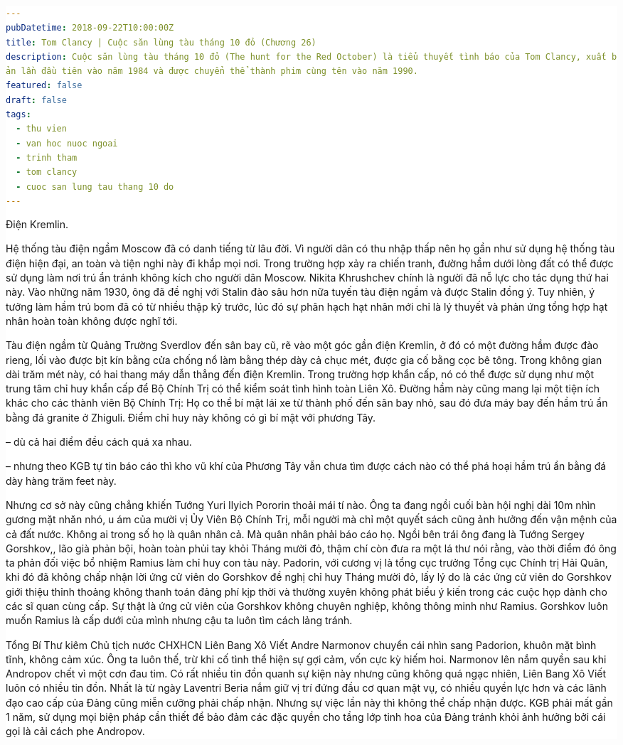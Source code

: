 ```yaml
---
pubDatetime: 2018-09-22T10:00:00Z
title: Tom Clancy | Cuộc săn lùng tàu tháng 10 đỏ (Chương 26)
description: Cuộc săn lùng tàu tháng 10 đỏ (The hunt for the Red October) là tiểu thuyết tình báo của Tom Clancy, xuất bản lần đầu tiên vào năm 1984 và được chuyển thể thành phim cùng tên vào năm 1990.
featured: false
draft: false
tags:
  - thu vien
  - van hoc nuoc ngoai
  - trinh tham
  - tom clancy
  - cuoc san lung tau thang 10 do
---
```


Điện Kremlin.

Hệ thống tàu điện ngầm Moscow đã có danh tiếng từ lâu đời. Vì người dân có thu nhập thấp nên họ gần như sử dụng hệ thống tàu điện hiện đại, an toàn và tiện nghi này đi khắp mọi nơi. Trong trường hợp xảy ra chiến tranh, đường hầm dưới lòng đất có thể được sử dụng làm nơi trú ẩn tránh không kích cho người dân Moscow. Nikita Khrushchev chính là người đã nỗ lực cho tác dụng thứ hai này. Vào những năm 1930, ông đã đề nghị với Stalin đào sâu hơn nữa tuyến tàu điện ngầm và được Stalin đồng ý. Tuy nhiên, ý tưởng làm hầm trú bom đã có từ nhiều thập kỷ trước, lúc đó sự phân hạch hạt nhân mới chỉ là lý thuyết và phản ứng tổng hợp hạt nhân hoàn toàn không được nghĩ tới.

Tàu điện ngầm từ Quảng Trường Sverdlov đến sân bay cũ, rẽ vào một góc gần điện Kremlin, ở đó có một đường hầm được đào rieng, lối vào được bịt kín bằng cửa chống nổ làm bằng thép dày cả chục mét, được gia cố bằng cọc bê tông. Trong không gian dài trăm mét này, có hai thang máy dẫn thẳng đến điện Kremlin. Trong trường hợp khẩn cấp, nó có thể được sử dụng như một trung tâm chỉ huy khẩn cấp để Bộ Chính Trị có thể kiểm soát tình hình toàn Liên Xô. Đường hầm này cũng mang lại một tiện ích khác cho các thành viên Bộ Chính Trị: Họ co thể bí mật lái xe từ thành phố đến sân bay nhỏ, sau đó đưa máy bay đến hầm trú ẩn bằng đá granite ở Zhiguli. Điểm chỉ huy này không có gì bí mật với phương Tây.

– dù cả hai điểm đều cách quá xa nhau.

– nhưng theo KGB tự tin báo cáo thì kho vũ khí của Phương Tây vẫn chưa tìm được cách nào có thể phá hoại hầm trú ẩn bằng đá dày hàng trăm feet này.

Nhưng cơ sở này cũng chẳng khiến Tướng Yuri Ilyich Pororin thoải mái tí nào. Ông ta đang ngồi cuối bàn hội nghị dài 10m nhìn gương mặt nhăn nhó, u ám của mười vị Ủy Viên Bộ Chính Trị, mỗi người mà chỉ một quyết sách cũng ảnh hưởng đến vận mệnh của cả đất nước. Không ai trong số họ là quân nhân cả. Mà quân nhân phải báo cáo họ. Ngồi bên trái ông đang là Tướng Sergey Gorshkov,, lão già phản bội, hoàn toàn phủi tay khỏi Tháng mười đỏ, thậm chí còn đưa ra một lá thư nói rằng, vào thời điểm đó ông ta phản đối việc bổ nhiệm Ramius làm chỉ huy con tàu này. Padorin, với cương vị là tổng cục trưởng Tổng cục Chính trị Hải Quân, khi đó đã không chấp nhận lời ứng cử viên do Gorshkov đề nghị chỉ huy Tháng mười đỏ, lấy lý do là các ứng cử viên do Gorshkov giới thiệu thỉnh thoảng không thanh toán đảng phí kịp thời và thường xuyên không phát biểu ý kiến trong các cuộc họp dành cho các sĩ quan cùng cấp. Sự thật là ứng cử viên của Gorshkov không chuyên nghiệp, không thông minh như Ramius. Gorshkov luôn muốn Ramius là cấp dưới của mình nhưng cậu ta luôn tìm cách lảng tránh.

Tổng Bí Thư kiêm Chủ tịch nước CHXHCN Liên Bang Xô Viết Andre Narmonov chuyển cái nhìn sang Padorion, khuôn mặt bình tĩnh, không cảm xúc. Ông ta luôn thế, trừ khi cố tình thể hiện sự gợi cảm, vốn cực kỳ hiếm hoi. Narmonov lên nắm quyền sau khi Andropov chết vì một cơn đau tim. Có rất nhiều tin đồn quanh sự kiện này nhưng cũng không quá ngạc nhiên, Liên Bang Xô Viết luôn có nhiều tin đồn. Nhất là từ ngày Laventri Beria nắm giữ vị trí đứng đầu cơ quan mật vụ, có nhiều quyền lực hơn và các lãnh đạo cao cấp của Đảng cũng miễn cưỡng phải chấp nhận. Nhưng sự việc lần này thì không thể chấp nhận được. KGB phải mất gần 1 năm, sử dụng mọi biện pháp cần thiết để bảo đảm các đặc quyền cho tầng lớp tinh hoa của Đảng tránh khỏi ảnh hưởng bởi cái gọi là cải cách phe Andropov.
